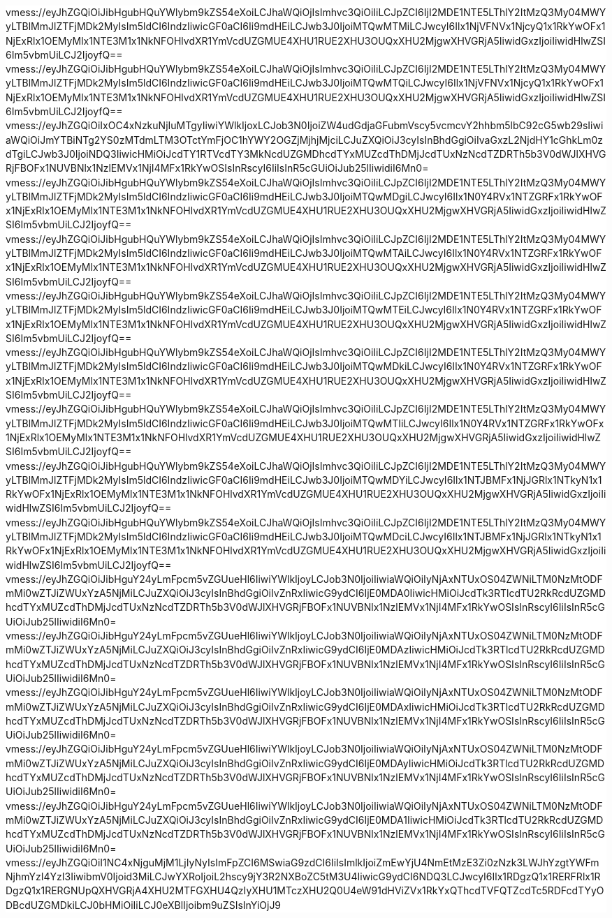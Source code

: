 vmess://eyJhZGQiOiJibHgubHQuYWlybm9kZS54eXoiLCJhaWQiOjIsImhvc3QiOiIiLCJpZCI6IjI2MDE1NTE5LThlY2ItMzQ3My04MWYyLTBlMmJlZTFjMDk2MyIsIm5ldCI6IndzIiwicGF0aCI6Ii9mdHEiLCJwb3J0IjoiMTQwMTMiLCJwcyI6Ilx1NjVFNVx1NjcyQ1x1RkYwOFx1NjExRlx1OEMyMlx1NTE3M1x1NkNFOHlvdXR1YmVcdUZGMUE4XHU1RUE2XHU3OUQxXHU2MjgwXHVGRjA5IiwidGxzIjoiIiwidHlwZSI6Im5vbmUiLCJ2IjoyfQ==
vmess://eyJhZGQiOiJibHgubHQuYWlybm9kZS54eXoiLCJhaWQiOjIsImhvc3QiOiIiLCJpZCI6IjI2MDE1NTE5LThlY2ItMzQ3My04MWYyLTBlMmJlZTFjMDk2MyIsIm5ldCI6IndzIiwicGF0aCI6Ii9mdHEiLCJwb3J0IjoiMTQwMTQiLCJwcyI6Ilx1NjVFNVx1NjcyQ1x1RkYwOFx1NjExRlx1OEMyMlx1NTE3M1x1NkNFOHlvdXR1YmVcdUZGMUE4XHU1RUE2XHU3OUQxXHU2MjgwXHVGRjA5IiwidGxzIjoiIiwidHlwZSI6Im5vbmUiLCJ2IjoyfQ==
vmess://eyJhZGQiOiIxOC4xNzkuNjIuMTgyIiwiYWlkIjoxLCJob3N0IjoiZW4udGdjaGFubmVscy5vcmcvY2hhbm5lbC92cG5wb29sIiwiaWQiOiJmYTBiNTg2YS0zMTdmLTM3OTctYmFjOC1hYWY2OGZjMjhjMjciLCJuZXQiOiJ3cyIsInBhdGgiOiIvaGxzL2NjdHY1cGhkLm0zdTgiLCJwb3J0IjoiNDQ3IiwicHMiOiJcdTY1RTVcdTY3MkNcdUZGMDhcdTYxMUZcdThDMjJcdTUxNzNcdTZDRTh5b3V0dWJlXHVGRjFBOFx1NUVBNlx1NzlEMVx1NjI4MFx1RkYwOSIsInRscyI6IiIsInR5cGUiOiJub25lIiwidiI6Mn0=
vmess://eyJhZGQiOiJibHgubHQuYWlybm9kZS54eXoiLCJhaWQiOjIsImhvc3QiOiIiLCJpZCI6IjI2MDE1NTE5LThlY2ItMzQ3My04MWYyLTBlMmJlZTFjMDk2MyIsIm5ldCI6IndzIiwicGF0aCI6Ii9mdHEiLCJwb3J0IjoiMTQwMDgiLCJwcyI6Ilx1N0Y4RVx1NTZGRFx1RkYwOFx1NjExRlx1OEMyMlx1NTE3M1x1NkNFOHlvdXR1YmVcdUZGMUE4XHU1RUE2XHU3OUQxXHU2MjgwXHVGRjA5IiwidGxzIjoiIiwidHlwZSI6Im5vbmUiLCJ2IjoyfQ==
vmess://eyJhZGQiOiJibHgubHQuYWlybm9kZS54eXoiLCJhaWQiOjIsImhvc3QiOiIiLCJpZCI6IjI2MDE1NTE5LThlY2ItMzQ3My04MWYyLTBlMmJlZTFjMDk2MyIsIm5ldCI6IndzIiwicGF0aCI6Ii9mdHEiLCJwb3J0IjoiMTQwMTAiLCJwcyI6Ilx1N0Y4RVx1NTZGRFx1RkYwOFx1NjExRlx1OEMyMlx1NTE3M1x1NkNFOHlvdXR1YmVcdUZGMUE4XHU1RUE2XHU3OUQxXHU2MjgwXHVGRjA5IiwidGxzIjoiIiwidHlwZSI6Im5vbmUiLCJ2IjoyfQ==
vmess://eyJhZGQiOiJibHgubHQuYWlybm9kZS54eXoiLCJhaWQiOjIsImhvc3QiOiIiLCJpZCI6IjI2MDE1NTE5LThlY2ItMzQ3My04MWYyLTBlMmJlZTFjMDk2MyIsIm5ldCI6IndzIiwicGF0aCI6Ii9mdHEiLCJwb3J0IjoiMTQwMTEiLCJwcyI6Ilx1N0Y4RVx1NTZGRFx1RkYwOFx1NjExRlx1OEMyMlx1NTE3M1x1NkNFOHlvdXR1YmVcdUZGMUE4XHU1RUE2XHU3OUQxXHU2MjgwXHVGRjA5IiwidGxzIjoiIiwidHlwZSI6Im5vbmUiLCJ2IjoyfQ==
vmess://eyJhZGQiOiJibHgubHQuYWlybm9kZS54eXoiLCJhaWQiOjIsImhvc3QiOiIiLCJpZCI6IjI2MDE1NTE5LThlY2ItMzQ3My04MWYyLTBlMmJlZTFjMDk2MyIsIm5ldCI6IndzIiwicGF0aCI6Ii9mdHEiLCJwb3J0IjoiMTQwMDkiLCJwcyI6Ilx1N0Y4RVx1NTZGRFx1RkYwOFx1NjExRlx1OEMyMlx1NTE3M1x1NkNFOHlvdXR1YmVcdUZGMUE4XHU1RUE2XHU3OUQxXHU2MjgwXHVGRjA5IiwidGxzIjoiIiwidHlwZSI6Im5vbmUiLCJ2IjoyfQ==
vmess://eyJhZGQiOiJibHgubHQuYWlybm9kZS54eXoiLCJhaWQiOjIsImhvc3QiOiIiLCJpZCI6IjI2MDE1NTE5LThlY2ItMzQ3My04MWYyLTBlMmJlZTFjMDk2MyIsIm5ldCI6IndzIiwicGF0aCI6Ii9mdHEiLCJwb3J0IjoiMTQwMTIiLCJwcyI6Ilx1N0Y4RVx1NTZGRFx1RkYwOFx1NjExRlx1OEMyMlx1NTE3M1x1NkNFOHlvdXR1YmVcdUZGMUE4XHU1RUE2XHU3OUQxXHU2MjgwXHVGRjA5IiwidGxzIjoiIiwidHlwZSI6Im5vbmUiLCJ2IjoyfQ==
vmess://eyJhZGQiOiJibHgubHQuYWlybm9kZS54eXoiLCJhaWQiOjIsImhvc3QiOiIiLCJpZCI6IjI2MDE1NTE5LThlY2ItMzQ3My04MWYyLTBlMmJlZTFjMDk2MyIsIm5ldCI6IndzIiwicGF0aCI6Ii9mdHEiLCJwb3J0IjoiMTQwMDYiLCJwcyI6Ilx1NTJBMFx1NjJGRlx1NTkyN1x1RkYwOFx1NjExRlx1OEMyMlx1NTE3M1x1NkNFOHlvdXR1YmVcdUZGMUE4XHU1RUE2XHU3OUQxXHU2MjgwXHVGRjA5IiwidGxzIjoiIiwidHlwZSI6Im5vbmUiLCJ2IjoyfQ==
vmess://eyJhZGQiOiJibHgubHQuYWlybm9kZS54eXoiLCJhaWQiOjIsImhvc3QiOiIiLCJpZCI6IjI2MDE1NTE5LThlY2ItMzQ3My04MWYyLTBlMmJlZTFjMDk2MyIsIm5ldCI6IndzIiwicGF0aCI6Ii9mdHEiLCJwb3J0IjoiMTQwMDciLCJwcyI6Ilx1NTJBMFx1NjJGRlx1NTkyN1x1RkYwOFx1NjExRlx1OEMyMlx1NTE3M1x1NkNFOHlvdXR1YmVcdUZGMUE4XHU1RUE2XHU3OUQxXHU2MjgwXHVGRjA5IiwidGxzIjoiIiwidHlwZSI6Im5vbmUiLCJ2IjoyfQ==
vmess://eyJhZGQiOiJibHguY24yLmFpcm5vZGUueHl6IiwiYWlkIjoyLCJob3N0IjoiIiwiaWQiOiIyNjAxNTUxOS04ZWNiLTM0NzMtODFmMi0wZTJiZWUxYzA5NjMiLCJuZXQiOiJ3cyIsInBhdGgiOiIvZnRxIiwicG9ydCI6IjE0MDA0IiwicHMiOiJcdTk3RTlcdTU2RkRcdUZGMDhcdTYxMUZcdThDMjJcdTUxNzNcdTZDRTh5b3V0dWJlXHVGRjFBOFx1NUVBNlx1NzlEMVx1NjI4MFx1RkYwOSIsInRscyI6IiIsInR5cGUiOiJub25lIiwidiI6Mn0=
vmess://eyJhZGQiOiJibHguY24yLmFpcm5vZGUueHl6IiwiYWlkIjoyLCJob3N0IjoiIiwiaWQiOiIyNjAxNTUxOS04ZWNiLTM0NzMtODFmMi0wZTJiZWUxYzA5NjMiLCJuZXQiOiJ3cyIsInBhdGgiOiIvZnRxIiwicG9ydCI6IjE0MDAzIiwicHMiOiJcdTk3RTlcdTU2RkRcdUZGMDhcdTYxMUZcdThDMjJcdTUxNzNcdTZDRTh5b3V0dWJlXHVGRjFBOFx1NUVBNlx1NzlEMVx1NjI4MFx1RkYwOSIsInRscyI6IiIsInR5cGUiOiJub25lIiwidiI6Mn0=
vmess://eyJhZGQiOiJibHguY24yLmFpcm5vZGUueHl6IiwiYWlkIjoyLCJob3N0IjoiIiwiaWQiOiIyNjAxNTUxOS04ZWNiLTM0NzMtODFmMi0wZTJiZWUxYzA5NjMiLCJuZXQiOiJ3cyIsInBhdGgiOiIvZnRxIiwicG9ydCI6IjE0MDAxIiwicHMiOiJcdTk3RTlcdTU2RkRcdUZGMDhcdTYxMUZcdThDMjJcdTUxNzNcdTZDRTh5b3V0dWJlXHVGRjFBOFx1NUVBNlx1NzlEMVx1NjI4MFx1RkYwOSIsInRscyI6IiIsInR5cGUiOiJub25lIiwidiI6Mn0=
vmess://eyJhZGQiOiJibHguY24yLmFpcm5vZGUueHl6IiwiYWlkIjoyLCJob3N0IjoiIiwiaWQiOiIyNjAxNTUxOS04ZWNiLTM0NzMtODFmMi0wZTJiZWUxYzA5NjMiLCJuZXQiOiJ3cyIsInBhdGgiOiIvZnRxIiwicG9ydCI6IjE0MDAyIiwicHMiOiJcdTk3RTlcdTU2RkRcdUZGMDhcdTYxMUZcdThDMjJcdTUxNzNcdTZDRTh5b3V0dWJlXHVGRjFBOFx1NUVBNlx1NzlEMVx1NjI4MFx1RkYwOSIsInRscyI6IiIsInR5cGUiOiJub25lIiwidiI6Mn0=
vmess://eyJhZGQiOiJibHguY24yLmFpcm5vZGUueHl6IiwiYWlkIjoyLCJob3N0IjoiIiwiaWQiOiIyNjAxNTUxOS04ZWNiLTM0NzMtODFmMi0wZTJiZWUxYzA5NjMiLCJuZXQiOiJ3cyIsInBhdGgiOiIvZnRxIiwicG9ydCI6IjE0MDA1IiwicHMiOiJcdTk3RTlcdTU2RkRcdUZGMDhcdTYxMUZcdThDMjJcdTUxNzNcdTZDRTh5b3V0dWJlXHVGRjFBOFx1NUVBNlx1NzlEMVx1NjI4MFx1RkYwOSIsInRscyI6IiIsInR5cGUiOiJub25lIiwidiI6Mn0=
vmess://eyJhZGQiOiI1NC4xNjguMjM1LjIyNyIsImFpZCI6MSwiaG9zdCI6IiIsImlkIjoiZmEwYjU4NmEtMzE3Zi0zNzk3LWJhYzgtYWFmNjhmYzI4YzI3IiwibmV0Ijoid3MiLCJwYXRoIjoiL2hscy9jY3R2NXBoZC5tM3U4IiwicG9ydCI6NDQ3LCJwcyI6Ilx1RDgzQ1x1RERFRlx1RDgzQ1x1RERGNUpQXHVGRjA4XHU2MTFGXHU4QzIyXHU1MTczXHU2Q0U4eW91dHViZVx1RkYxQThcdTVFQTZcdTc5RDFcdTYyODBcdUZGMDkiLCJ0bHMiOiIiLCJ0eXBlIjoibm9uZSIsInYiOjJ9
